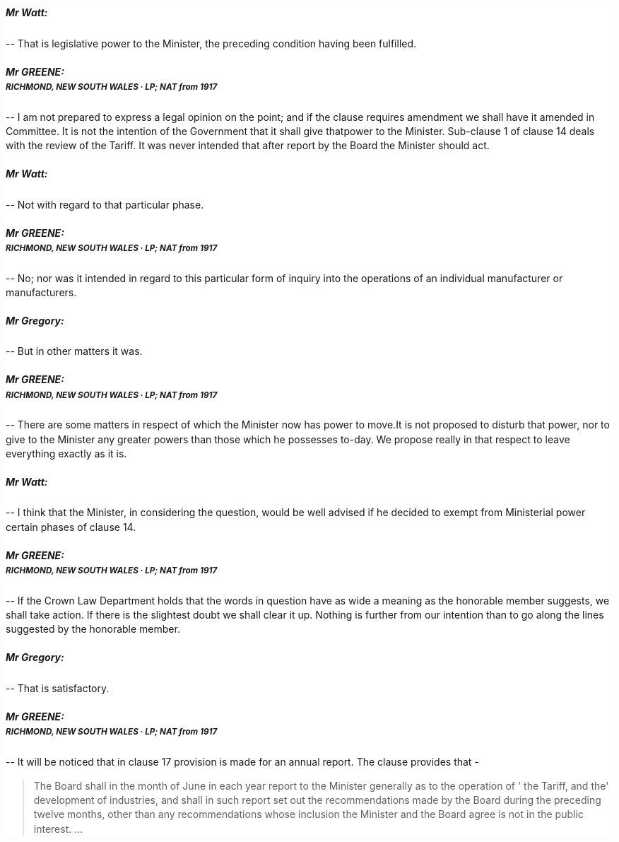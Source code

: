 ##### Mr Watt:

-- That is legislative power to the Minister, the preceding condition having been fulfilled. 

##### Mr GREENE:<br><small class="text-muted">RICHMOND, NEW SOUTH WALES &middot; LP; NAT from 1917</small>

-- I am not prepared to express a legal opinion on the point; and if the clause requires amendment we shall have it amended in Committee. It is not the intention of the Government that it shall give thatpower to the Minister. Sub-clause 1 of clause 14 deals with the review of the Tariff. It was never intended that after report by the Board the Minister should act. 

##### Mr Watt:

-- Not with regard to that particular phase. 

##### Mr GREENE:<br><small class="text-muted">RICHMOND, NEW SOUTH WALES &middot; LP; NAT from 1917</small>

-- No; nor was it intended in regard to this particular form of inquiry into the operations of an individual manufacturer or manufacturers. 

##### Mr Gregory:

-- But in other matters it was. 

##### Mr GREENE:<br><small class="text-muted">RICHMOND, NEW SOUTH WALES &middot; LP; NAT from 1917</small>

-- There are some matters in respect of which the Minister now has power to move.It is not proposed to disturb that power, nor to give to the Minister any greater powers than those which he possesses to-day. We propose really in that respect to leave everything exactly as it is. 

##### Mr Watt:

-- I think that the Minister, in considering the question, would be well advised if he decided to exempt from Ministerial power certain phases of clause 14. 

##### Mr GREENE:<br><small class="text-muted">RICHMOND, NEW SOUTH WALES &middot; LP; NAT from 1917</small>

-- If the Crown Law Department holds that the words in question have as wide a meaning as the honorable member suggests, we shall take action. If there is the slightest doubt we shall clear it up. Nothing is further from our intention than to go along the lines suggested by the honorable member. 

##### Mr Gregory:

-- That is satisfactory. 

##### Mr GREENE:<br><small class="text-muted">RICHMOND, NEW SOUTH WALES &middot; LP; NAT from 1917</small>

-- It will be noticed that in clause 17 provision is made for an annual report. The clause provides that - 

  >The Board shall in the month of June in each year report to the Minister generally as to the operation of ' the Tariff, and the' development of industries, and shall in such report set out the recommendations made by the Board during the preceding twelve months, other than any recommendations whose inclusion the Minister and the Board agree is not in the public interest. ... 
